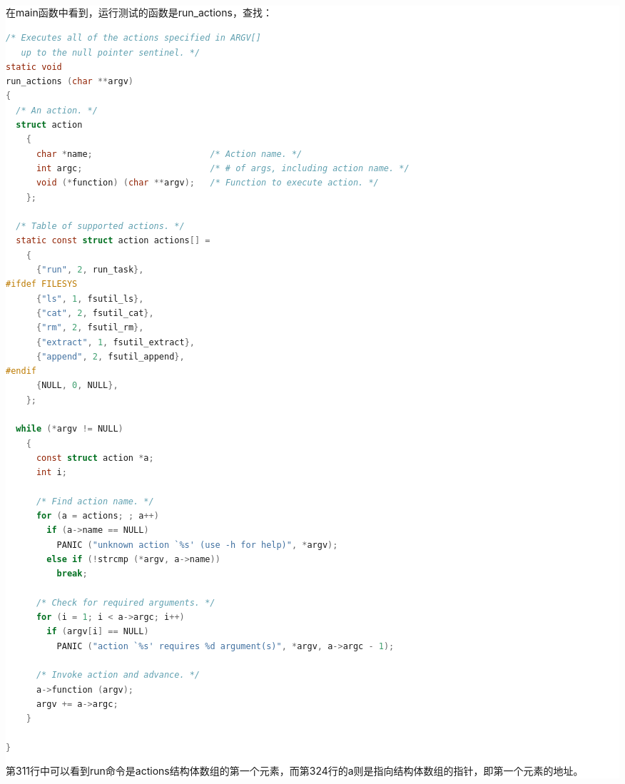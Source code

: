 在main函数中看到，运行测试的函数是run_actions，查找：


```c
/* Executes all of the actions specified in ARGV[]
   up to the null pointer sentinel. */
static void
run_actions (char **argv) 
{
  /* An action. */
  struct action 
    {
      char *name;                       /* Action name. */
      int argc;                         /* # of args, including action name. */
      void (*function) (char **argv);   /* Function to execute action. */
    };

  /* Table of supported actions. */
  static const struct action actions[] = 
    {
      {"run", 2, run_task},
#ifdef FILESYS
      {"ls", 1, fsutil_ls},
      {"cat", 2, fsutil_cat},
      {"rm", 2, fsutil_rm},
      {"extract", 1, fsutil_extract},
      {"append", 2, fsutil_append},
#endif
      {NULL, 0, NULL},
    };

  while (*argv != NULL)
    {
      const struct action *a;
      int i;

      /* Find action name. */
      for (a = actions; ; a++)
        if (a->name == NULL)
          PANIC ("unknown action `%s' (use -h for help)", *argv);
        else if (!strcmp (*argv, a->name))
          break;

      /* Check for required arguments. */
      for (i = 1; i < a->argc; i++)
        if (argv[i] == NULL)
          PANIC ("action `%s' requires %d argument(s)", *argv, a->argc - 1);

      /* Invoke action and advance. */
      a->function (argv);
      argv += a->argc;
    }
  
}
```
第311行中可以看到run命令是actions结构体数组的第一个元素，而第324行的a则是指向结构体数组的指针，即第一个元素的地址。
